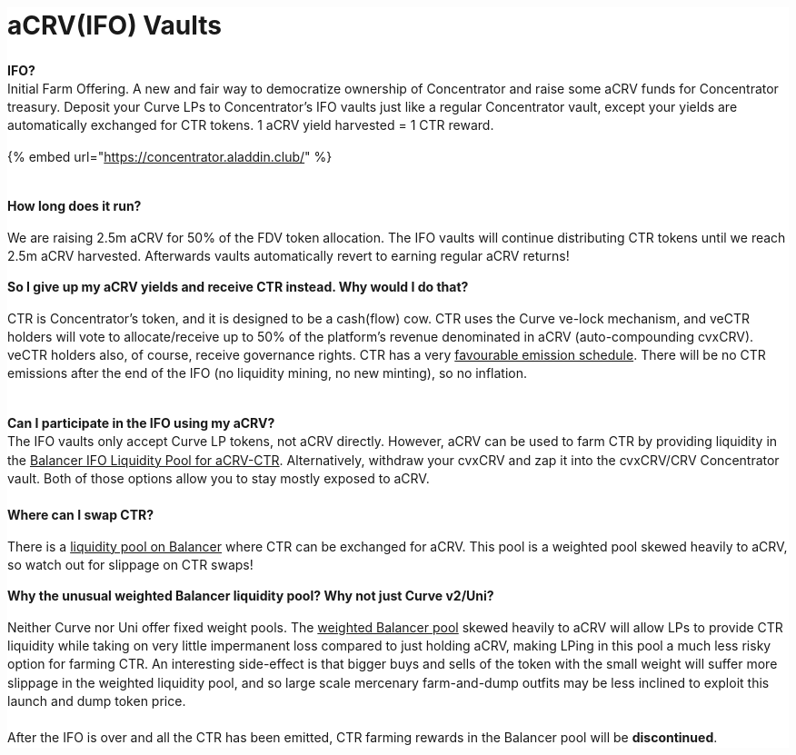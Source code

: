 # aCRV(IFO) Vaults

**IFO?**\
Initial Farm Offering. A new and fair way to democratize ownership of Concentrator and raise some aCRV funds for Concentrator treasury. Deposit your Curve LPs to Concentrator’s IFO vaults just like a regular Concentrator vault, except your yields are automatically exchanged for CTR tokens. 1 aCRV yield harvested = 1 CTR reward.

{% embed url="https://concentrator.aladdin.club/" %}

\
**How long does it run?**

We are raising 2.5m aCRV for 50% of the FDV token allocation. The IFO vaults will continue distributing CTR tokens until we reach 2.5m aCRV harvested. Afterwards vaults automatically revert to earning regular aCRV returns!



**So I give up my aCRV yields and receive CTR instead.  Why would I do that?**

CTR is Concentrator’s token, and it is designed to be a cash(flow) cow. CTR uses the Curve ve-lock mechanism, and veCTR holders will vote to allocate/receive up to 50% of the platform’s revenue denominated in aCRV (auto-compounding cvxCRV). veCTR holders also, of course, receive governance rights. CTR has a very [favourable emission schedule](https://medium.com/@0xconcentrator\_29486/find-your-future-in-a-farm-9e571934c32c). There will be no CTR emissions after the end of the IFO (no liquidity mining, no new minting), so no inflation.

\
**Can I participate in the IFO using my aCRV?**\
The IFO vaults only accept Curve LP tokens, not aCRV directly.  However, aCRV can be used to farm CTR by providing liquidity in the [Balancer IFO Liquidity Pool for aCRV-CTR](https://app.balancer.fi/#/pool/0x80a8ea2f9ebfc2db9a093bd46e01471267914e490002000000000000000002a2).  Alternatively, withdraw your cvxCRV and zap it into the cvxCRV/CRV Concentrator vault.  Both of those options allow you to stay mostly exposed to aCRV.\
\
**Where can I swap CTR?**

There is a [liquidity pool on Balancer](https://app.balancer.fi/#/pool/0x80a8ea2f9ebfc2db9a093bd46e01471267914e490002000000000000000002a2) where CTR can be exchanged for aCRV.  This pool is a weighted pool skewed heavily to aCRV, so watch out for slippage on CTR swaps!



**Why the unusual weighted Balancer liquidity pool?  Why not just Curve v2/Uni?**

Neither Curve nor Uni offer fixed weight pools.  The [weighted Balancer pool](https://docs.balancer.fi/products/balancer-pools/weighted-pools) skewed heavily to aCRV will allow LPs to provide CTR liquidity while taking on very little impermanent loss compared to just holding aCRV, making LPing in this pool a much less risky option for farming CTR. An interesting side-effect is that bigger buys and sells of the token with the small weight will suffer more slippage in the weighted liquidity pool, and so large scale mercenary farm-and-dump outfits may be less inclined to exploit this launch and dump token price.\
\
After the IFO is over and all the CTR has been emitted, CTR farming rewards in the Balancer pool will be **discontinued**.
